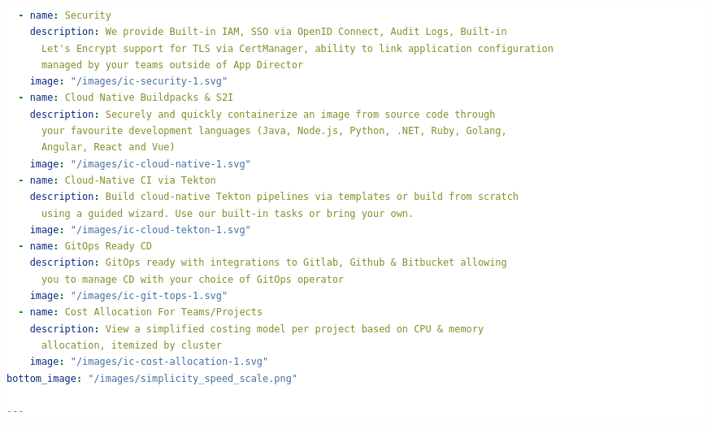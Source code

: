 ```yaml
  - name: Security
    description: We provide Built-in IAM, SSO via OpenID Connect, Audit Logs, Built-in
      Let's Encrypt support for TLS via CertManager, ability to link application configuration
      managed by your teams outside of App Director
    image: "/images/ic-security-1.svg"
  - name: Cloud Native Buildpacks & S2I
    description: Securely and quickly containerize an image from source code through
      your favourite development languages (Java, Node.js, Python, .NET, Ruby, Golang,
      Angular, React and Vue)
    image: "/images/ic-cloud-native-1.svg"
  - name: Cloud-Native CI via Tekton
    description: Build cloud-native Tekton pipelines via templates or build from scratch
      using a guided wizard. Use our built-in tasks or bring your own.
    image: "/images/ic-cloud-tekton-1.svg"
  - name: GitOps Ready CD
    description: GitOps ready with integrations to Gitlab, Github & Bitbucket allowing
      you to manage CD with your choice of GitOps operator
    image: "/images/ic-git-tops-1.svg"
  - name: Cost Allocation For Teams/Projects
    description: View a simplified costing model per project based on CPU & memory
      allocation, itemized by cluster
    image: "/images/ic-cost-allocation-1.svg"
bottom_image: "/images/simplicity_speed_scale.png"

---
```

